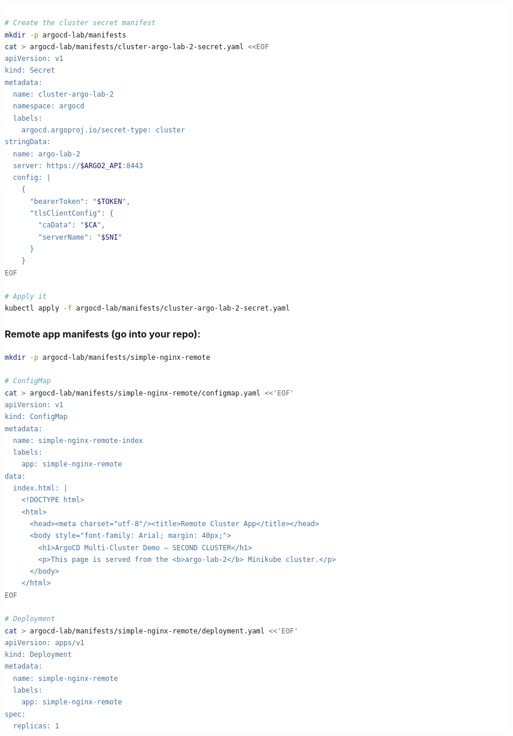 ```bash

# Create the cluster secret manifest
mkdir -p argocd-lab/manifests
cat > argocd-lab/manifests/cluster-argo-lab-2-secret.yaml <<EOF
apiVersion: v1
kind: Secret
metadata:
  name: cluster-argo-lab-2
  namespace: argocd
  labels:
    argocd.argoproj.io/secret-type: cluster
stringData:
  name: argo-lab-2
  server: https://$ARGO2_API:8443
  config: |
    {
      "bearerToken": "$TOKEN",
      "tlsClientConfig": {
        "caData": "$CA",
        "serverName": "$SNI"
      }
    }
EOF

# Apply it
kubectl apply -f argocd-lab/manifests/cluster-argo-lab-2-secret.yaml

```
### Remote app manifests (go into your repo):
```bash
mkdir -p argocd-lab/manifests/simple-nginx-remote

# ConfigMap
cat > argocd-lab/manifests/simple-nginx-remote/configmap.yaml <<'EOF'
apiVersion: v1
kind: ConfigMap
metadata:
  name: simple-nginx-remote-index
  labels:
    app: simple-nginx-remote
data:
  index.html: |
    <!DOCTYPE html>
    <html>
      <head><meta charset="utf-8"/><title>Remote Cluster App</title></head>
      <body style="font-family: Arial; margin: 40px;">
        <h1>ArgoCD Multi-Cluster Demo — SECOND CLUSTER</h1>
        <p>This page is served from the <b>argo-lab-2</b> Minikube cluster.</p>
      </body>
    </html>
EOF

# Deployment
cat > argocd-lab/manifests/simple-nginx-remote/deployment.yaml <<'EOF'
apiVersion: apps/v1
kind: Deployment
metadata:
  name: simple-nginx-remote
  labels:
    app: simple-nginx-remote
spec:
  replicas: 1
```